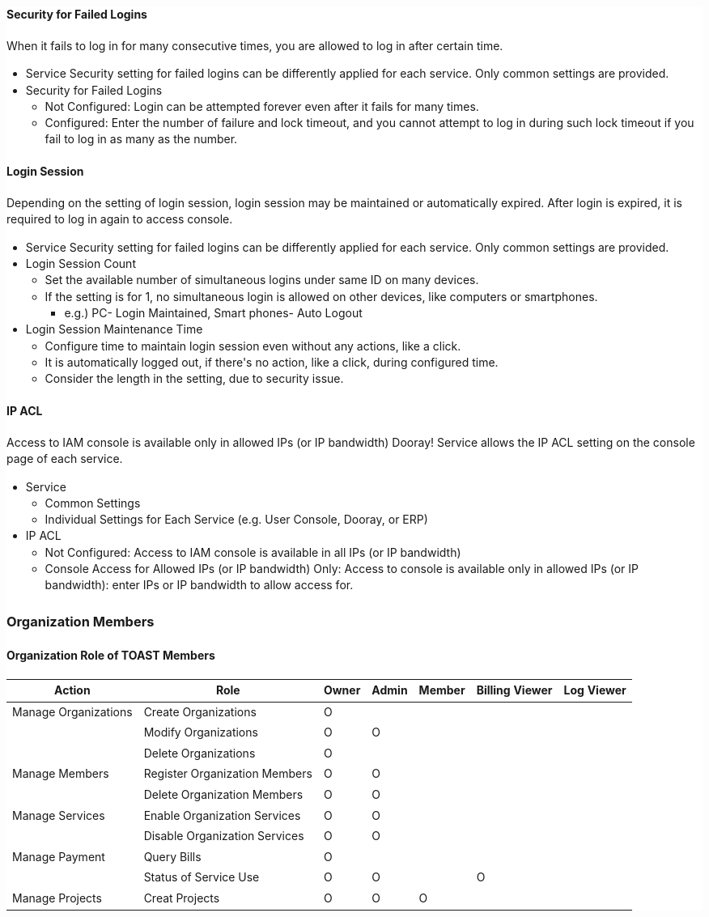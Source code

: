 #### Security for Failed Logins 
When it fails to log in for many consecutive times, you are allowed to log in after certain time. 

- Service 
    Security setting for failed logins can be differently applied for each service. Only common settings are provided. 
- Security for Failed Logins 
    - Not Configured: Login can be attempted forever even after it fails for many times. 
    - Configured: Enter the number of failure and lock timeout,  and you cannot attempt to log in during such lock timeout if you fail to log in as many as the number. 

#### Login Session 
Depending on the setting of login session, login session may be maintained or automatically expired. 
After login is expired, it is required to log in again to access console. 

- Service 
    Security setting for failed logins can be differently applied for each service. Only common settings are provided. 
- Login Session Count
    - Set the available number of simultaneous logins under same ID on many devices.   
    - If the setting is for 1, no simultaneous login is allowed on other devices, like computers or smartphones. 
        - e.g.) PC-  Login Maintained, Smart phones- Auto Logout 
- Login Session Maintenance Time
    - Configure time to maintain login session even without any actions, like a click. 
    - It is automatically logged out, if there's no action, like a click, during configured time. 
    - Consider the length in the setting, due to security issue. 


#### IP ACL 
Access to IAM console is available only in allowed IPs (or IP bandwidth)
Dooray! Service allows the IP ACL setting on the console page of each service. 

- Service
    - Common Settings
    - Individual Settings for Each Service (e.g. User Console, Dooray, or ERP)
- IP ACL
    - Not Configured: Access to IAM console is available in all IPs (or IP bandwidth) 
    - Console Access for Allowed IPs (or IP bandwidth) Only: Access to console is available only in allowed IPs (or IP bandwidth): enter IPs or IP bandwidth to allow access for.  

### Organization Members

#### Organization Role of TOAST Members 

| Action               | Role                                              | Owner | Admin | Member | Billing Viewer | Log Viewer |
| -------------------- | ------------------------------------------------- | ----- | ----- | ------ | -------------- | ---- |
| Manage Organizations | Create Organizations                              | O     |       |        |                |      |
|                      | Modify Organizations                              | O     | O     |        |                |      |
|                      | Delete Organizations                              | O     |       |        |                |      |
| Manage Members       | Register Organization Members                     | O     | O     |        |                |      |
|                      | Delete Organization Members                       | O     | O     |        |                |      |
| Manage Services      | Enable Organization Services                      | O     | O     |        |                |      |
|                      | Disable Organization Services                     | O     | O     |        |                |      |
| Manage Payment       | Query Bills                                       | O     |       |        |                |      |
|                      | Status of Service Use                             | O     | O     |        | O              |      |
| Manage Projects      | Creat Projects                                    | O     | O     | O      |                |      |